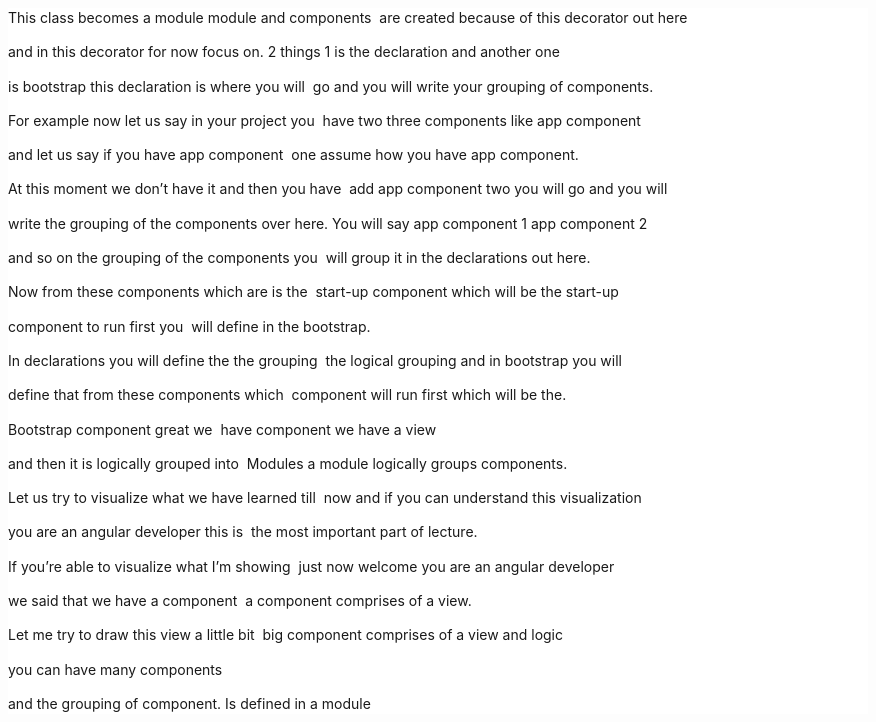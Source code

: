 This class becomes a module module and components 
are created because of this decorator out here  

and in this decorator for now focus on.
2 things 1 is the declaration and another one  

is bootstrap this declaration is where you will 
go and you will write your grouping of components. 

For example now let us say in your project you 
have two three components like app component  

and let us say if you have app component 
one assume how you have app component. 

At this moment we don’t have it and then you have 
add app component two you will go and you will  

write the grouping of the components over here.
You will say app component 1 app component 2  

and so on the grouping of the components you 
will group it in the declarations out here. 

Now from these components which are is the 
start-up component which will be the start-up  

component to run first you 
will define in the bootstrap. 

In declarations you will define the the grouping 
the logical grouping and in bootstrap you will  

define that from these components which 
component will run first which will be the. 

Bootstrap component great we 
have component we have a view  

and then it is logically grouped into 
Modules a module logically groups components. 

Let us try to visualize what we have learned till 
now and if you can understand this visualization  

you are an angular developer this is 
the most important part of lecture. 

If you’re able to visualize what I’m showing 
just now welcome you are an angular developer  

we said that we have a component 
a component comprises of a view. 

Let me try to draw this view a little bit 
big component comprises of a view and logic  

you can have many components  

and the grouping of component.
Is defined in a module  
